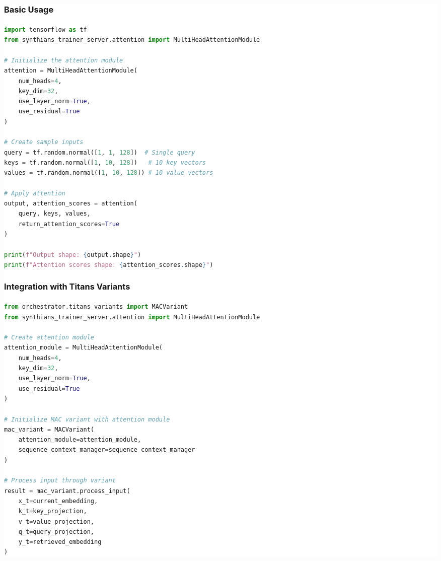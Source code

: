 ### Basic Usage

```python
import tensorflow as tf
from synthians_trainer_server.attention import MultiHeadAttentionModule

# Initialize the attention module
attention = MultiHeadAttentionModule(
    num_heads=4,
    key_dim=32,
    use_layer_norm=True,
    use_residual=True
)

# Create sample inputs
query = tf.random.normal([1, 1, 128])  # Single query
keys = tf.random.normal([1, 10, 128])   # 10 key vectors
values = tf.random.normal([1, 10, 128]) # 10 value vectors

# Apply attention
output, attention_scores = attention(
    query, keys, values, 
    return_attention_scores=True
)

print(f"Output shape: {output.shape}")
print(f"Attention scores shape: {attention_scores.shape}")
```

### Integration with Titans Variants

```python
from orchestrator.titans_variants import MACVariant
from synthians_trainer_server.attention import MultiHeadAttentionModule

# Create attention module
attention_module = MultiHeadAttentionModule(
    num_heads=4,
    key_dim=32,
    use_layer_norm=True,
    use_residual=True
)

# Initialize MAC variant with attention module
mac_variant = MACVariant(
    attention_module=attention_module,
    sequence_context_manager=sequence_context_manager
)

# Process input through variant
result = mac_variant.process_input(
    x_t=current_embedding,
    k_t=key_projection,
    v_t=value_projection,
    q_t=query_projection,
    y_t=retrieved_embedding
)
```
